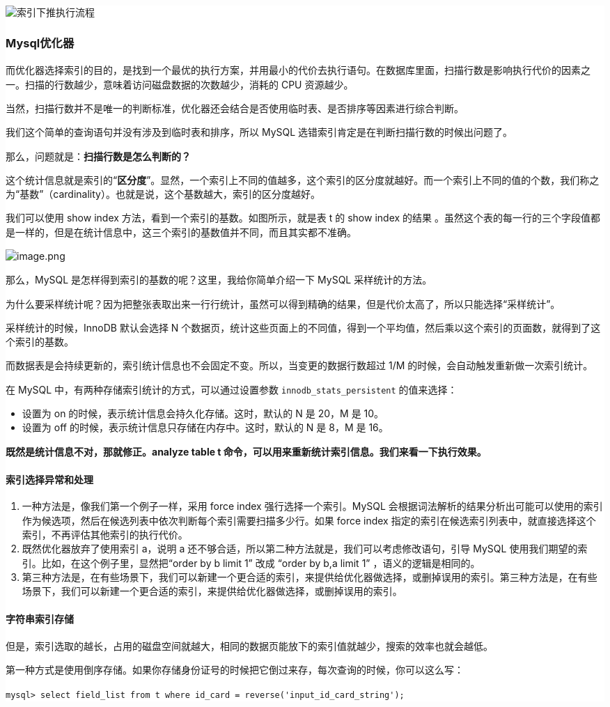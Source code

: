 ![索引下推执行流程](https://upload-images.jianshu.io/upload_images/12321605-333bf3f31548787f.png?imageMogr2/auto-orient/strip%7CimageView2/2/w/1240)

### [](https://fanlv.fun/2020/08/01/mysql-45-lesson/#Mysql%E4%BC%98%E5%8C%96%E5%99%A8 "Mysql优化器")Mysql优化器

而优化器选择索引的目的，是找到一个最优的执行方案，并用最小的代价去执行语句。在数据库里面，扫描行数是影响执行代价的因素之一。扫描的行数越少，意味着访问磁盘数据的次数越少，消耗的 CPU 资源越少。

当然，扫描行数并不是唯一的判断标准，优化器还会结合是否使用临时表、是否排序等因素进行综合判断。

我们这个简单的查询语句并没有涉及到临时表和排序，所以 MySQL 选错索引肯定是在判断扫描行数的时候出问题了。

那么，问题就是：**扫描行数是怎么判断的？**

这个统计信息就是索引的“**区分度**”。显然，一个索引上不同的值越多，这个索引的区分度就越好。而一个索引上不同的值的个数，我们称之为“基数”（cardinality）。也就是说，这个基数越大，索引的区分度越好。

我们可以使用 show index 方法，看到一个索引的基数。如图所示，就是表 t 的 show index 的结果 。虽然这个表的每一行的三个字段值都是一样的，但是在统计信息中，这三个索引的基数值并不同，而且其实都不准确。

![image.png](https://upload-images.jianshu.io/upload_images/12321605-66b22725a0460116.png?imageMogr2/auto-orient/strip%7CimageView2/2/w/1240)

那么，MySQL 是怎样得到索引的基数的呢？这里，我给你简单介绍一下 MySQL 采样统计的方法。

为什么要采样统计呢？因为把整张表取出来一行行统计，虽然可以得到精确的结果，但是代价太高了，所以只能选择“采样统计”。

采样统计的时候，InnoDB 默认会选择 N 个数据页，统计这些页面上的不同值，得到一个平均值，然后乘以这个索引的页面数，就得到了这个索引的基数。

而数据表是会持续更新的，索引统计信息也不会固定不变。所以，当变更的数据行数超过 1/M 的时候，会自动触发重新做一次索引统计。

在 MySQL 中，有两种存储索引统计的方式，可以通过设置参数 `innodb_stats_persistent` 的值来选择：

-   设置为 on 的时候，表示统计信息会持久化存储。这时，默认的 N 是 20，M 是 10。
-   设置为 off 的时候，表示统计信息只存储在内存中。这时，默认的 N 是 8，M 是 16。

**既然是统计信息不对，那就修正。analyze table t 命令，可以用来重新统计索引信息。我们来看一下执行效果。**

#### [](https://fanlv.fun/2020/08/01/mysql-45-lesson/#%E7%B4%A2%E5%BC%95%E9%80%89%E6%8B%A9%E5%BC%82%E5%B8%B8%E5%92%8C%E5%A4%84%E7%90%86 "索引选择异常和处理")索引选择异常和处理

1.  一种方法是，像我们第一个例子一样，采用 force index 强行选择一个索引。MySQL 会根据词法解析的结果分析出可能可以使用的索引作为候选项，然后在候选列表中依次判断每个索引需要扫描多少行。如果 force index 指定的索引在候选索引列表中，就直接选择这个索引，不再评估其他索引的执行代价。
2.  既然优化器放弃了使用索引 a，说明 a 还不够合适，所以第二种方法就是，我们可以考虑修改语句，引导 MySQL 使用我们期望的索引。比如，在这个例子里，显然把“order by b limit 1” 改成 “order by b,a limit 1” ，语义的逻辑是相同的。
3.  第三种方法是，在有些场景下，我们可以新建一个更合适的索引，来提供给优化器做选择，或删掉误用的索引。第三种方法是，在有些场景下，我们可以新建一个更合适的索引，来提供给优化器做选择，或删掉误用的索引。

#### [](https://fanlv.fun/2020/08/01/mysql-45-lesson/#%E5%AD%97%E7%AC%A6%E4%B8%B2%E7%B4%A2%E5%BC%95%E5%AD%98%E5%82%A8 "字符串索引存储")字符串索引存储

但是，索引选取的越长，占用的磁盘空间就越大，相同的数据页能放下的索引值就越少，搜索的效率也就会越低。

第一种方式是使用倒序存储。如果你存储身份证号的时候把它倒过来存，每次查询的时候，你可以这么写：

```
mysql> select field_list from t where id_card = reverse('input_id_card_string');
```
